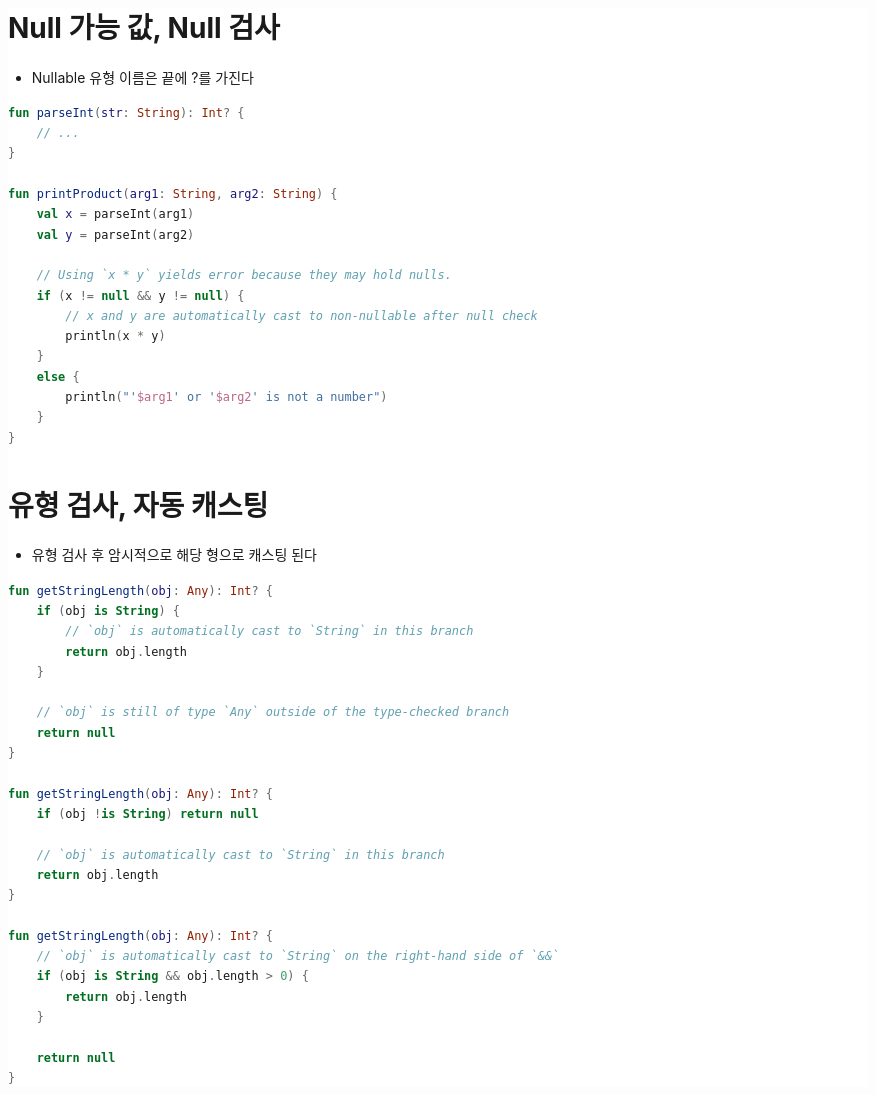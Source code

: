 
# Null 가능 값, Null 검사
- Nullable 유형 이름은 끝에 ?를 가진다
```kotlin
fun parseInt(str: String): Int? {
    // ...
}

fun printProduct(arg1: String, arg2: String) {
    val x = parseInt(arg1)
    val y = parseInt(arg2)

    // Using `x * y` yields error because they may hold nulls.
    if (x != null && y != null) {
        // x and y are automatically cast to non-nullable after null check
        println(x * y)
    }
    else {
        println("'$arg1' or '$arg2' is not a number")
    }    
}
```

# 유형 검사, 자동 캐스팅
- 유형 검사 후 암시적으로 해당 형으로 캐스팅 된다
```kotlin
fun getStringLength(obj: Any): Int? {
    if (obj is String) {
        // `obj` is automatically cast to `String` in this branch
        return obj.length
    }

    // `obj` is still of type `Any` outside of the type-checked branch
    return null
}

fun getStringLength(obj: Any): Int? {
    if (obj !is String) return null

    // `obj` is automatically cast to `String` in this branch
    return obj.length
}

fun getStringLength(obj: Any): Int? {
    // `obj` is automatically cast to `String` on the right-hand side of `&&`
    if (obj is String && obj.length > 0) {
        return obj.length
    }

    return null
}
```